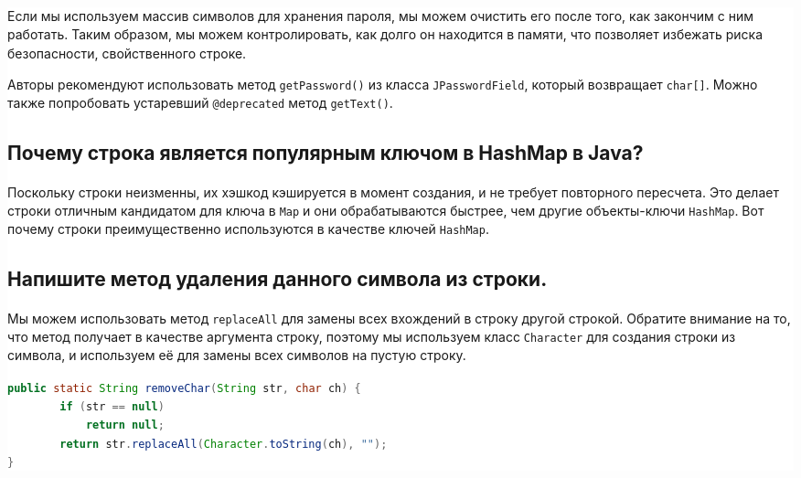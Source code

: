 Если мы используем массив символов для хранения пароля, мы можем очистить его после того, как закончим с ним работать. 
Таким образом, мы можем контролировать, как долго он находится в памяти, что позволяет избежать риска безопасности, 
свойственного строке.  

Авторы рекомендуют использовать метод `getPassword()` из класса `JPasswordField`, который возвращает `char[]`. 
Можно также попробовать устаревший `@deprecated` метод `getText()`. 

## Почему строка является популярным ключом в HashMap в Java?
Поскольку строки неизменны, их хэшкод кэшируется в момент создания, и не требует повторного пересчета. Это делает 
строки отличным кандидатом для ключа в `Map` и они обрабатываются быстрее, чем другие объекты-ключи `HashMap`. Вот 
почему строки преимущественно используются в качестве ключей `HashMap`.
  
## Напишите метод удаления данного символа из строки.
Мы можем использовать метод `replaceAll` для замены всех вхождений в строку другой строкой. Обратите внимание 
на то, что метод получает в качестве аргумента строку, поэтому мы используем класс `Character` для создания 
строки из символа, и используем её для замены всех символов на пустую строку.
```java
public static String removeChar(String str, char ch) {
        if (str == null)
            return null;
        return str.replaceAll(Character.toString(ch), "");
}
```